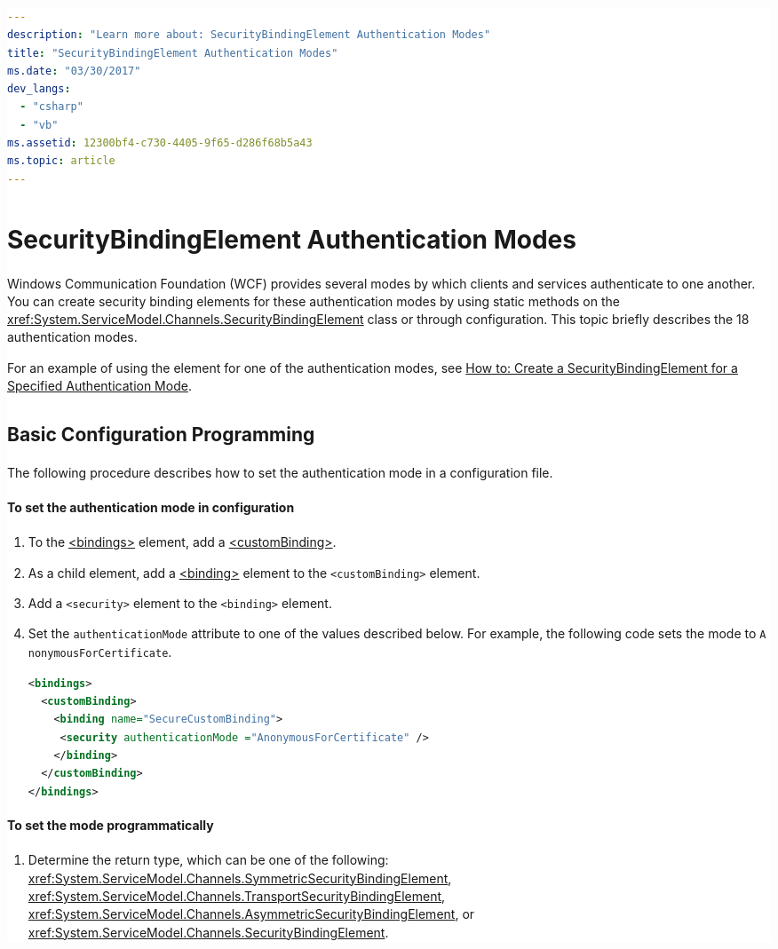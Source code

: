 ```yaml
---
description: "Learn more about: SecurityBindingElement Authentication Modes"
title: "SecurityBindingElement Authentication Modes"
ms.date: "03/30/2017"
dev_langs:
  - "csharp"
  - "vb"
ms.assetid: 12300bf4-c730-4405-9f65-d286f68b5a43
ms.topic: article
---
```

# SecurityBindingElement Authentication Modes

Windows Communication Foundation (WCF) provides several modes by which clients and services authenticate to one another. You can create security binding elements for these authentication modes by using static methods on the <xref:System.ServiceModel.Channels.SecurityBindingElement> class or through configuration. This topic briefly describes the 18 authentication modes.

 For an example of using the element for one of the authentication modes, see [How to: Create a SecurityBindingElement for a Specified Authentication Mode](how-to-create-a-securitybindingelement-for-a-specified-authentication-mode.md).

## Basic Configuration Programming

 The following procedure describes how to set the authentication mode in a configuration file.

#### To set the authentication mode in configuration

1. To the [\<bindings>](../../configure-apps/file-schema/wcf/bindings.md) element, add a [\<customBinding>](../../configure-apps/file-schema/wcf/custombinding.md).

2. As a child element, add a [\<binding>](../../configure-apps/file-schema/wcf/bindings.md) element to the `<customBinding>` element.

3. Add a `<security>` element to the `<binding>` element.

4. Set the `authenticationMode` attribute to one of the values described below. For example, the following code sets the mode to `AnonymousForCertificate`.

    ```xml
    <bindings>
      <customBinding>
        <binding name="SecureCustomBinding">
         <security authenticationMode ="AnonymousForCertificate" />
        </binding>
      </customBinding>
    </bindings>
    ```

#### To set the mode programmatically

1. Determine the return type, which can be one of the following: <xref:System.ServiceModel.Channels.SymmetricSecurityBindingElement>, <xref:System.ServiceModel.Channels.TransportSecurityBindingElement>, <xref:System.ServiceModel.Channels.AsymmetricSecurityBindingElement>, or <xref:System.ServiceModel.Channels.SecurityBindingElement>.

